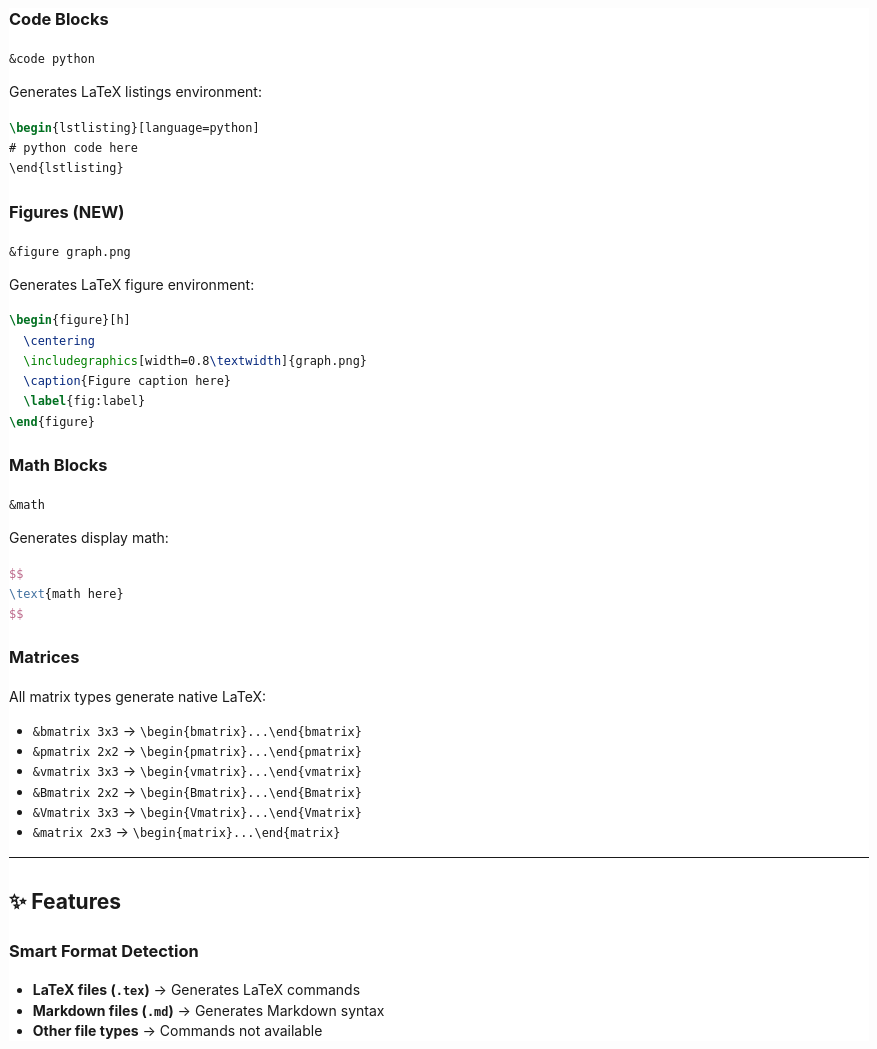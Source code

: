 ### Code Blocks
```tex
&code python
```
Generates LaTeX listings environment:
```latex
\begin{lstlisting}[language=python]
# python code here
\end{lstlisting}
```

### Figures (NEW)
```tex
&figure graph.png
```
Generates LaTeX figure environment:
```latex
\begin{figure}[h]
  \centering
  \includegraphics[width=0.8\textwidth]{graph.png}
  \caption{Figure caption here}
  \label{fig:label}
\end{figure}
```

### Math Blocks
```tex
&math
```
Generates display math:
```latex
$$
\text{math here}
$$
```

### Matrices
All matrix types generate native LaTeX:
- `&bmatrix 3x3` → `\begin{bmatrix}...\end{bmatrix}`
- `&pmatrix 2x2` → `\begin{pmatrix}...\end{pmatrix}`
- `&vmatrix 3x3` → `\begin{vmatrix}...\end{vmatrix}`
- `&Bmatrix 2x2` → `\begin{Bmatrix}...\end{Bmatrix}`
- `&Vmatrix 3x3` → `\begin{Vmatrix}...\end{Vmatrix}`
- `&matrix 2x3` → `\begin{matrix}...\end{matrix}`

---

## ✨ Features

### Smart Format Detection
- **LaTeX files (`.tex`)** → Generates LaTeX commands
- **Markdown files (`.md`)** → Generates Markdown syntax
- **Other file types** → Commands not available

